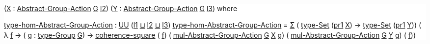   <a id="1476" class="Symbol">(</a><a id="1477" href="group-theory.homomorphisms-group-actions.html#1477" class="Bound">X</a> <a id="1479" class="Symbol">:</a> <a id="1481" href="group-theory.group-actions.html#1205" class="Function">Abstract-Group-Action</a> <a id="1503" href="group-theory.homomorphisms-group-actions.html#1460" class="Bound">G</a> <a id="1505" href="group-theory.homomorphisms-group-actions.html#1444" class="Bound">l2</a><a id="1507" class="Symbol">)</a>
  <a id="1511" class="Symbol">(</a><a id="1512" href="group-theory.homomorphisms-group-actions.html#1512" class="Bound">Y</a> <a id="1514" class="Symbol">:</a> <a id="1516" href="group-theory.group-actions.html#1205" class="Function">Abstract-Group-Action</a> <a id="1538" href="group-theory.homomorphisms-group-actions.html#1460" class="Bound">G</a> <a id="1540" href="group-theory.homomorphisms-group-actions.html#1447" class="Bound">l3</a><a id="1542" class="Symbol">)</a>
  <a id="1546" class="Keyword">where</a>

  <a id="1555" href="group-theory.homomorphisms-group-actions.html#1555" class="Function">type-hom-Abstract-Group-Action</a> <a id="1586" class="Symbol">:</a> <a id="1588" href="foundation-core.universe-levels.html#235" class="Primitive">UU</a> <a id="1591" class="Symbol">(</a><a id="1592" href="group-theory.homomorphisms-group-actions.html#1441" class="Bound">l1</a> <a id="1595" href="Agda.Primitive.html#810" class="Primitive Operator">⊔</a> <a id="1597" href="group-theory.homomorphisms-group-actions.html#1444" class="Bound">l2</a> <a id="1600" href="Agda.Primitive.html#810" class="Primitive Operator">⊔</a> <a id="1602" href="group-theory.homomorphisms-group-actions.html#1447" class="Bound">l3</a><a id="1604" class="Symbol">)</a>
  <a id="1608" href="group-theory.homomorphisms-group-actions.html#1555" class="Function">type-hom-Abstract-Group-Action</a> <a id="1639" class="Symbol">=</a>
    <a id="1645" href="foundation-core.dependent-pair-types.html#515" class="Record">Σ</a> <a id="1647" class="Symbol">(</a> <a id="1649" href="foundation-core.sets.html#1304" class="Function">type-Set</a> <a id="1658" class="Symbol">(</a><a id="1659" href="foundation-core.dependent-pair-types.html#605" class="Field">pr1</a> <a id="1663" href="group-theory.homomorphisms-group-actions.html#1477" class="Bound">X</a><a id="1664" class="Symbol">)</a> <a id="1666" class="Symbol">→</a> <a id="1668" href="foundation-core.sets.html#1304" class="Function">type-Set</a> <a id="1677" class="Symbol">(</a><a id="1678" href="foundation-core.dependent-pair-types.html#605" class="Field">pr1</a> <a id="1682" href="group-theory.homomorphisms-group-actions.html#1512" class="Bound">Y</a><a id="1683" class="Symbol">))</a>
      <a id="1692" class="Symbol">(</a> <a id="1694" class="Symbol">λ</a> <a id="1696" href="group-theory.homomorphisms-group-actions.html#1696" class="Bound">f</a> <a id="1698" class="Symbol">→</a>
        <a id="1708" class="Symbol">(</a> <a id="1710" href="group-theory.homomorphisms-group-actions.html#1710" class="Bound">g</a> <a id="1712" class="Symbol">:</a> <a id="1714" href="group-theory.groups.html#2724" class="Function">type-Group</a> <a id="1725" href="group-theory.homomorphisms-group-actions.html#1460" class="Bound">G</a><a id="1726" class="Symbol">)</a> <a id="1728" class="Symbol">→</a>
        <a id="1738" href="foundation-core.commuting-squares.html#545" class="Function">coherence-square</a>
          <a id="1765" class="Symbol">(</a> <a id="1767" href="group-theory.homomorphisms-group-actions.html#1696" class="Bound">f</a><a id="1768" class="Symbol">)</a>
          <a id="1780" class="Symbol">(</a> <a id="1782" href="group-theory.group-actions.html#1993" class="Function">mul-Abstract-Group-Action</a> <a id="1808" href="group-theory.homomorphisms-group-actions.html#1460" class="Bound">G</a> <a id="1810" href="group-theory.homomorphisms-group-actions.html#1477" class="Bound">X</a> <a id="1812" href="group-theory.homomorphisms-group-actions.html#1710" class="Bound">g</a><a id="1813" class="Symbol">)</a>
          <a id="1825" class="Symbol">(</a> <a id="1827" href="group-theory.group-actions.html#1993" class="Function">mul-Abstract-Group-Action</a> <a id="1853" href="group-theory.homomorphisms-group-actions.html#1460" class="Bound">G</a> <a id="1855" href="group-theory.homomorphisms-group-actions.html#1512" class="Bound">Y</a> <a id="1857" href="group-theory.homomorphisms-group-actions.html#1710" class="Bound">g</a><a id="1858" class="Symbol">)</a>
          <a id="1870" class="Symbol">(</a> <a id="1872" href="group-theory.homomorphisms-group-actions.html#1696" class="Bound">f</a><a id="1873" class="Symbol">))</a>

